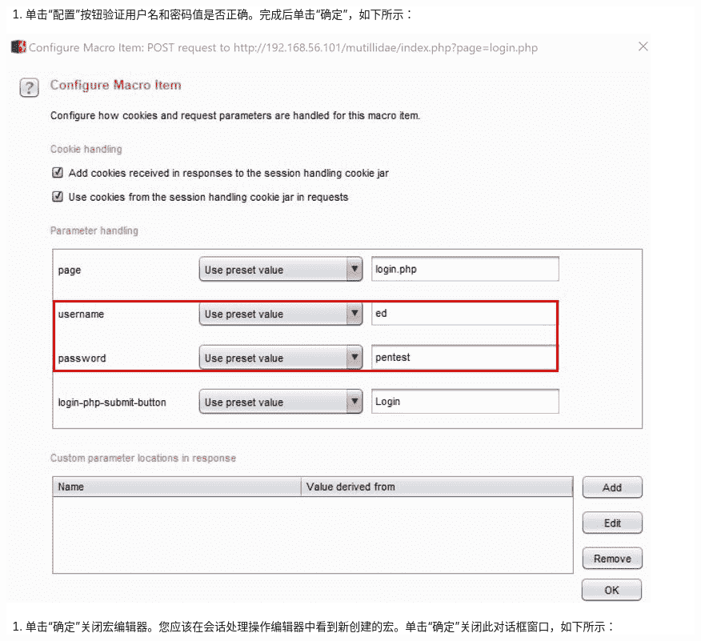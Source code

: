 1.  单击“配置”按钮验证用户名和密码值是否正确。完成后单击“确定”，如下所示：

![](img/00348.jpeg)

1.  单击“确定”关闭宏编辑器。您应该在会话处理操作编辑器中看到新创建的宏。单击“确定”关闭此对话框窗口，如下所示：
